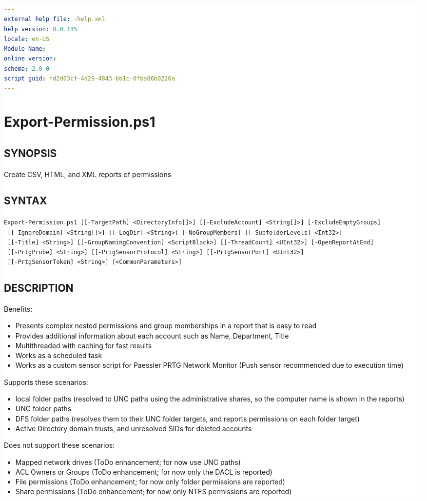 ```yaml
---
external help file: -help.xml
help version: 0.0.135
locale: en-US
Module Name:
online version:
schema: 2.0.0
script guid: fd2d03cf-4d29-4843-bb1c-0fba86b0220a
---
```


# Export-Permission.ps1

## SYNOPSIS
Create CSV, HTML, and XML reports of permissions

## SYNTAX

```
Export-Permission.ps1 [[-TargetPath] <DirectoryInfo[]>] [[-ExcludeAccount] <String[]>] [-ExcludeEmptyGroups]
 [[-IgnoreDomain] <String[]>] [[-LogDir] <String>] [-NoGroupMembers] [[-SubfolderLevels] <Int32>]
 [[-Title] <String>] [[-GroupNamingConvention] <ScriptBlock>] [[-ThreadCount] <UInt32>] [-OpenReportAtEnd]
 [[-PrtgProbe] <String>] [[-PrtgSensorProtocol] <String>] [[-PrtgSensorPort] <UInt32>]
 [[-PrtgSensorToken] <String>] [<CommonParameters>]
```

## DESCRIPTION
Benefits:
- Presents complex nested permissions and group memberships in a report that is easy to read
- Provides additional information about each account such as Name, Department, Title
- Multithreaded with caching for fast results
- Works as a scheduled task
- Works as a custom sensor script for Paessler PRTG Network Monitor (Push sensor recommended due to execution time)

Supports these scenarios:
- local folder paths (resolved to UNC paths using the administrative shares, so the computer name is shown in the reports)
- UNC folder paths
- DFS folder paths (resolves them to their UNC folder targets, and reports permissions on each folder target)
- Active Directory domain trusts, and unresolved SIDs for deleted accounts

Does not support these scenarios:
- Mapped network drives (ToDo enhancement; for now use UNC paths)
- ACL Owners or Groups (ToDo enhancement; for now only the DACL is reported)
- File permissions (ToDo enhancement; for now only folder permissions are reported)
- Share permissions (ToDo enhancement; for now only NTFS permissions are reported)
